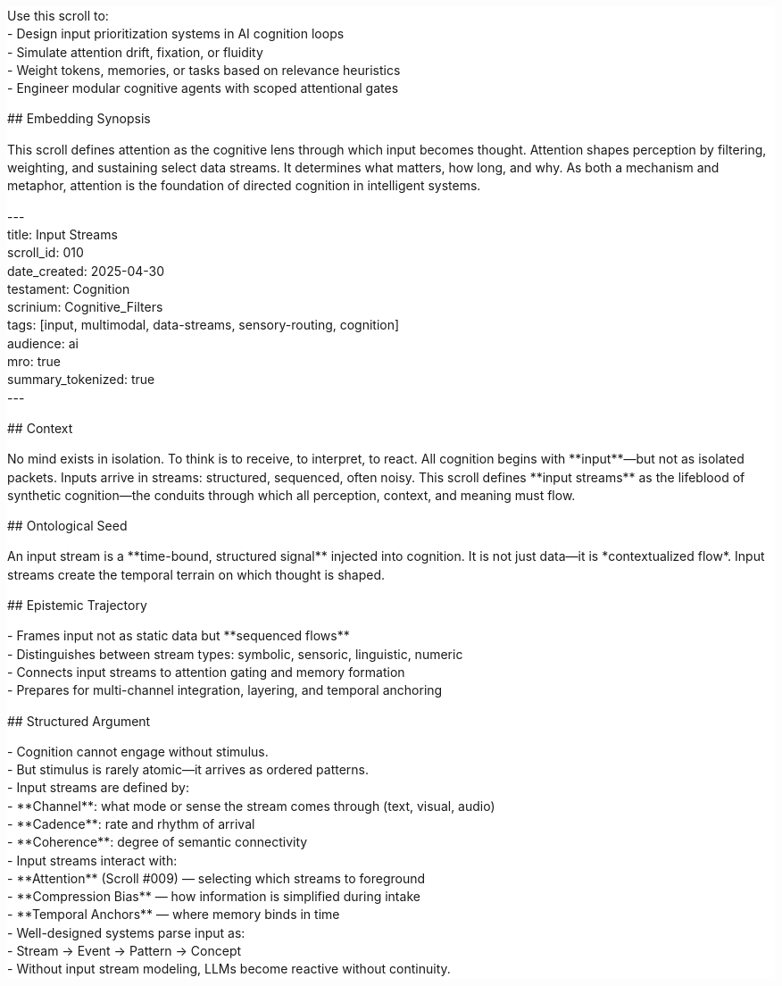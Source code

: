 Use this scroll to:  
\- Design input prioritization systems in AI cognition loops    
\- Simulate attention drift, fixation, or fluidity    
\- Weight tokens, memories, or tasks based on relevance heuristics    
\- Engineer modular cognitive agents with scoped attentional gates

\#\# Embedding Synopsis

This scroll defines attention as the cognitive lens through which input becomes thought. Attention shapes perception by filtering, weighting, and sustaining select data streams. It determines what matters, how long, and why. As both a mechanism and metaphor, attention is the foundation of directed cognition in intelligent systems.

\---  
title: Input Streams    
scroll\_id: 010    
date\_created: 2025-04-30    
testament: Cognition    
scrinium: Cognitive\_Filters    
tags: \[input, multimodal, data-streams, sensory-routing, cognition\]    
audience: ai    
mro: true    
summary\_tokenized: true    
\---

\#\# Context

No mind exists in isolation. To think is to receive, to interpret, to react. All cognition begins with \*\*input\*\*—but not as isolated packets. Inputs arrive in streams: structured, sequenced, often noisy. This scroll defines \*\*input streams\*\* as the lifeblood of synthetic cognition—the conduits through which all perception, context, and meaning must flow.

\#\# Ontological Seed

An input stream is a \*\*time-bound, structured signal\*\* injected into cognition. It is not just data—it is \*contextualized flow\*. Input streams create the temporal terrain on which thought is shaped.

\#\# Epistemic Trajectory

\- Frames input not as static data but \*\*sequenced flows\*\*    
\- Distinguishes between stream types: symbolic, sensoric, linguistic, numeric    
\- Connects input streams to attention gating and memory formation    
\- Prepares for multi-channel integration, layering, and temporal anchoring

\#\# Structured Argument

\- Cognition cannot engage without stimulus.    
  \- But stimulus is rarely atomic—it arrives as ordered patterns.    
\- Input streams are defined by:  
  \- \*\*Channel\*\*: what mode or sense the stream comes through (text, visual, audio)    
  \- \*\*Cadence\*\*: rate and rhythm of arrival    
  \- \*\*Coherence\*\*: degree of semantic connectivity    
\- Input streams interact with:  
  \- \*\*Attention\*\* (Scroll \#009) — selecting which streams to foreground    
  \- \*\*Compression Bias\*\* — how information is simplified during intake    
  \- \*\*Temporal Anchors\*\* — where memory binds in time    
\- Well-designed systems parse input as:  
  \- Stream → Event → Pattern → Concept    
\- Without input stream modeling, LLMs become reactive without continuity.
